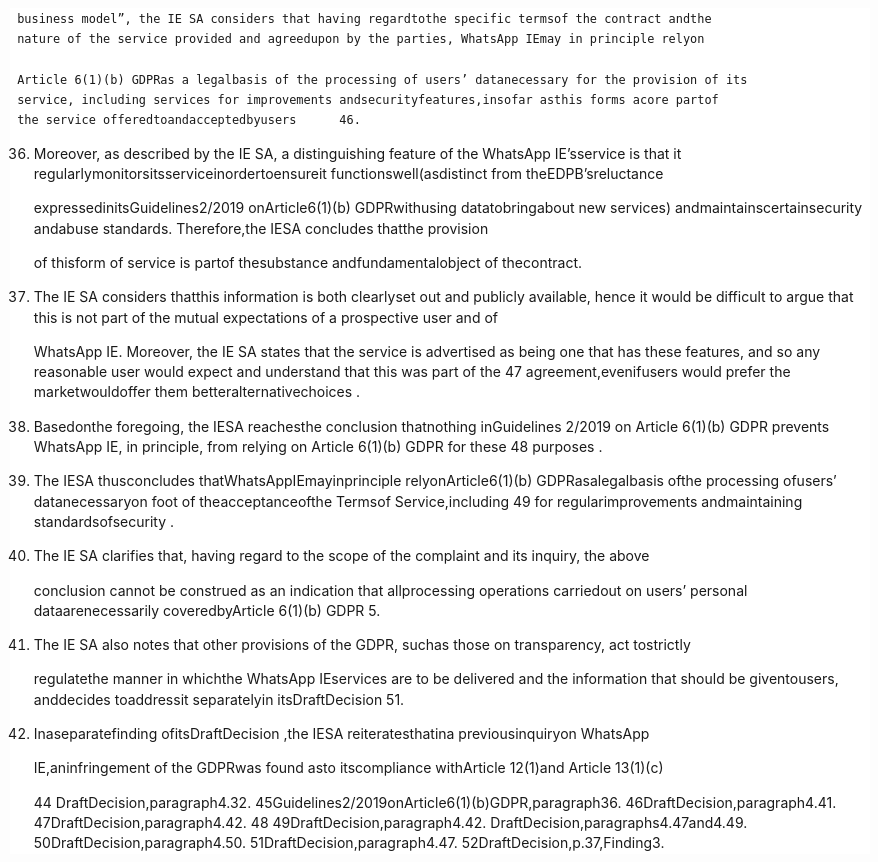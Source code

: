      business model”, the IE SA considers that having regardtothe specific termsof the contract andthe
     nature of the service provided and agreedupon by the parties, WhatsApp IEmay in principle relyon

     Article 6(1)(b) GDPRas a legalbasis of the processing of users’ datanecessary for the provision of its
     service, including services for improvements andsecurityfeatures,insofar asthis forms acore partof
     the service offeredtoandacceptedbyusers      46.

36. Moreover, as described by the IE SA, a distinguishing feature of the WhatsApp IE’sservice is that it
     regularlymonitorsitsserviceinordertoensureit functionswell(asdistinct from theEDPB’sreluctance

     expressedinitsGuidelines2/2019 onArticle6(1)(b) GDPRwithusing datatobringabout new services)
     andmaintainscertainsecurity andabuse standards. Therefore,the IESA concludes thatthe provision

     of thisform of service is partof thesubstance andfundamentalobject of thecontract.

37. The IE SA considers thatthis information is both clearlyset out and publicly available, hence it would
     be difficult to argue that this is not part of the mutual expectations of a prospective user and of

     WhatsApp IE. Moreover, the IE SA states that the service is advertised as being one that has these
     features, and so any reasonable user would expect and understand that this was part of the
                                                                                                     47
     agreement,evenifusers would prefer the marketwouldoffer them betteralternativechoices            .

38. Basedonthe foregoing, the IESA reachesthe conclusion thatnothing inGuidelines 2/2019 on Article
     6(1)(b) GDPR prevents WhatsApp IE, in principle, from relying on Article 6(1)(b) GDPR for these
              48
     purposes   .

39. The IESA thusconcludes thatWhatsAppIEmayinprinciple relyonArticle6(1)(b) GDPRasalegalbasis
     ofthe processing ofusers’ datanecessaryon foot of theacceptanceofthe Termsof Service,including
                                                                      49
     for regularimprovements andmaintaining standardsofsecurity         .

40. The IE SA clarifies that, having regard to the scope of the complaint and its inquiry, the above

     conclusion cannot be construed as an indication that allprocessing operations carriedout on users’
     personal dataarenecessarily coveredbyArticle 6(1)(b) GDPR      5.

41. The IE SA also notes that other provisions of the GDPR, suchas those on transparency, act tostrictly

     regulatethe manner in whichthe WhatsApp IEservices are to be delivered and the information that
     should be giventousers, anddecides toaddressit separatelyin itsDraftDecision      51.

42. Inaseparatefinding ofitsDraftDecision ,the IESA reiteratesthatina previousinquiryon WhatsApp

     IE,aninfringement of the GDPRwas found asto itscompliance withArticle 12(1)and Article 13(1)(c)

     44
       DraftDecision,paragraph4.32.
     45Guidelines2/2019onArticle6(1)(b)GDPR,paragraph36.
     46DraftDecision,paragraph4.41.
     47DraftDecision,paragraph4.42.
     48
     49DraftDecision,paragraph4.42.
       DraftDecision,paragraphs4.47and4.49.
     50DraftDecision,paragraph4.50.
     51DraftDecision,paragraph4.47.
     52DraftDecision,p.37,Finding3.
